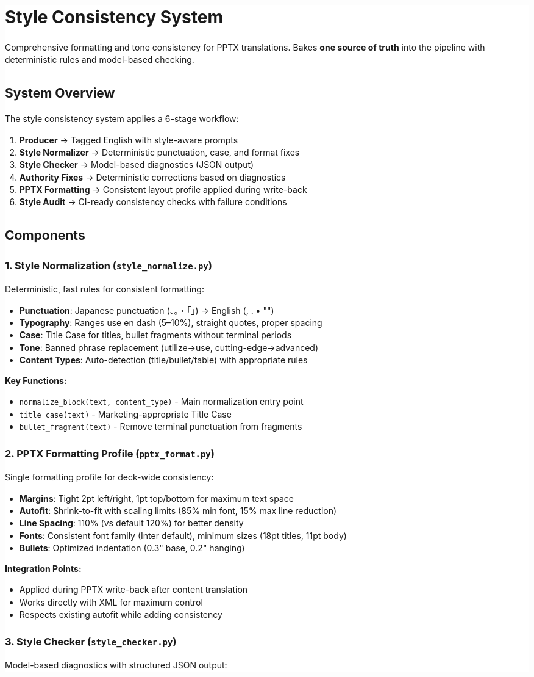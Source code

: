 # Style Consistency System

Comprehensive formatting and tone consistency for PPTX translations. Bakes **one source of truth** into the pipeline with deterministic rules and model-based checking.

## System Overview

The style consistency system applies a 6-stage workflow:

1. **Producer** → Tagged English with style-aware prompts
2. **Style Normalizer** → Deterministic punctuation, case, and format fixes  
3. **Style Checker** → Model-based diagnostics (JSON output)
4. **Authority Fixes** → Deterministic corrections based on diagnostics
5. **PPTX Formatting** → Consistent layout profile applied during write-back
6. **Style Audit** → CI-ready consistency checks with failure conditions

## Components

### 1. Style Normalization (`style_normalize.py`)

Deterministic, fast rules for consistent formatting:

- **Punctuation**: Japanese punctuation (、。・「」) → English (, . • "")  
- **Typography**: Ranges use en dash (5–10%), straight quotes, proper spacing
- **Case**: Title Case for titles, bullet fragments without terminal periods
- **Tone**: Banned phrase replacement (utilize→use, cutting-edge→advanced)
- **Content Types**: Auto-detection (title/bullet/table) with appropriate rules

**Key Functions:**
- `normalize_block(text, content_type)` - Main normalization entry point
- `title_case(text)` - Marketing-appropriate Title Case
- `bullet_fragment(text)` - Remove terminal punctuation from fragments

### 2. PPTX Formatting Profile (`pptx_format.py`)

Single formatting profile for deck-wide consistency:

- **Margins**: Tight 2pt left/right, 1pt top/bottom for maximum text space
- **Autofit**: Shrink-to-fit with scaling limits (85% min font, 15% max line reduction)
- **Line Spacing**: 110% (vs default 120%) for better density
- **Fonts**: Consistent font family (Inter default), minimum sizes (18pt titles, 11pt body)  
- **Bullets**: Optimized indentation (0.3" base, 0.2" hanging)

**Integration Points:**
- Applied during PPTX write-back after content translation
- Works directly with XML for maximum control
- Respects existing autofit while adding consistency

### 3. Style Checker (`style_checker.py`)

Model-based diagnostics with structured JSON output:
